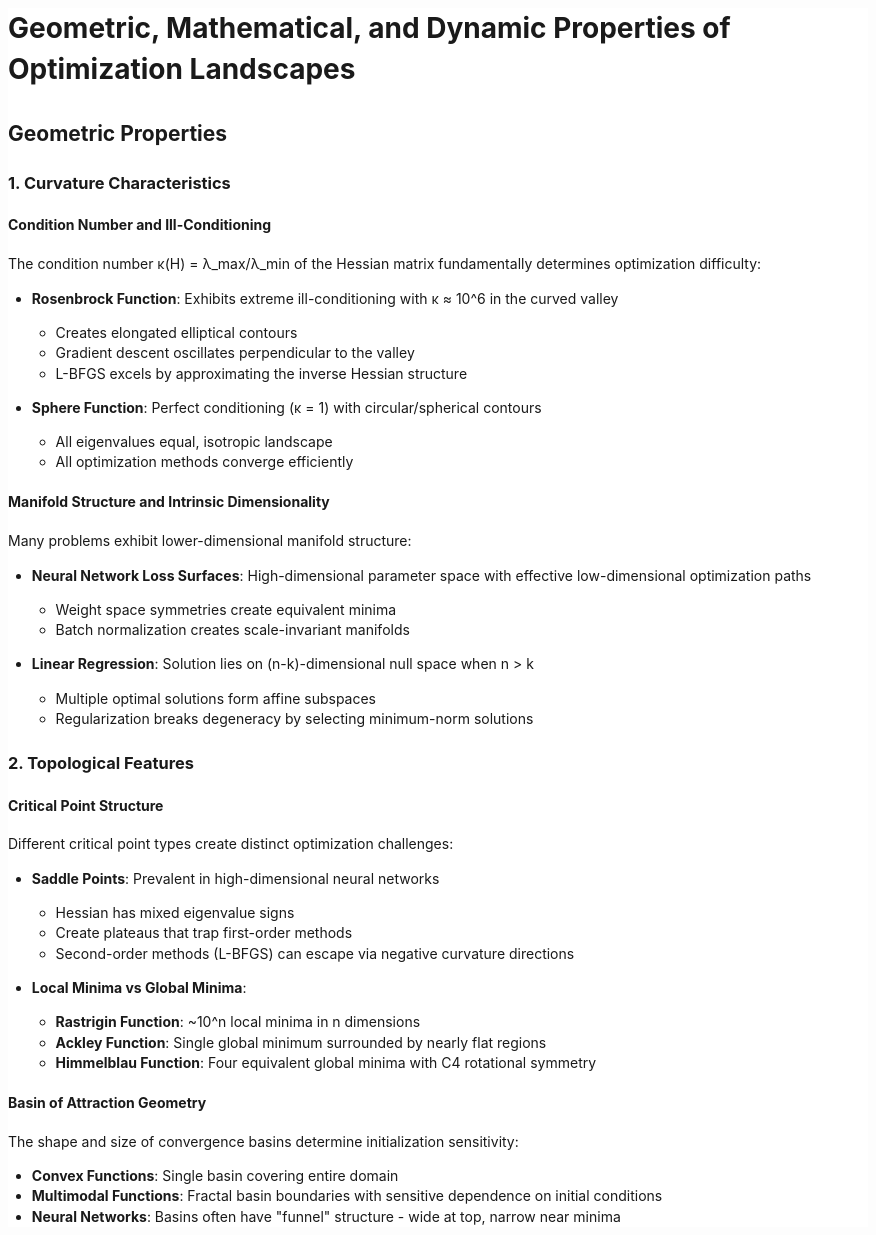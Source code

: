 # Geometric, Mathematical, and Dynamic Properties of Optimization Landscapes

## Geometric Properties

### 1. Curvature Characteristics

#### **Condition Number and Ill-Conditioning**
The condition number κ(H) = λ_max/λ_min of the Hessian matrix fundamentally determines optimization difficulty:

- **Rosenbrock Function**: Exhibits extreme ill-conditioning with κ ≈ 10^6 in the curved valley
    - Creates elongated elliptical contours
    - Gradient descent oscillates perpendicular to the valley
    - L-BFGS excels by approximating the inverse Hessian structure

- **Sphere Function**: Perfect conditioning (κ = 1) with circular/spherical contours
    - All eigenvalues equal, isotropic landscape
    - All optimization methods converge efficiently

#### **Manifold Structure and Intrinsic Dimensionality**
Many problems exhibit lower-dimensional manifold structure:

- **Neural Network Loss Surfaces**: High-dimensional parameter space with effective low-dimensional optimization paths
    - Weight space symmetries create equivalent minima
    - Batch normalization creates scale-invariant manifolds

- **Linear Regression**: Solution lies on (n-k)-dimensional null space when n > k
    - Multiple optimal solutions form affine subspaces
    - Regularization breaks degeneracy by selecting minimum-norm solutions

### 2. Topological Features

#### **Critical Point Structure**
Different critical point types create distinct optimization challenges:

- **Saddle Points**: Prevalent in high-dimensional neural networks
    - Hessian has mixed eigenvalue signs
    - Create plateaus that trap first-order methods
    - Second-order methods (L-BFGS) can escape via negative curvature directions

- **Local Minima vs Global Minima**:
    - **Rastrigin Function**: ~10^n local minima in n dimensions
    - **Ackley Function**: Single global minimum surrounded by nearly flat regions
    - **Himmelblau Function**: Four equivalent global minima with C4 rotational symmetry

#### **Basin of Attraction Geometry**
The shape and size of convergence basins determine initialization sensitivity:

- **Convex Functions**: Single basin covering entire domain
- **Multimodal Functions**: Fractal basin boundaries with sensitive dependence on initial conditions
- **Neural Networks**: Basins often have "funnel" structure - wide at top, narrow near minima
